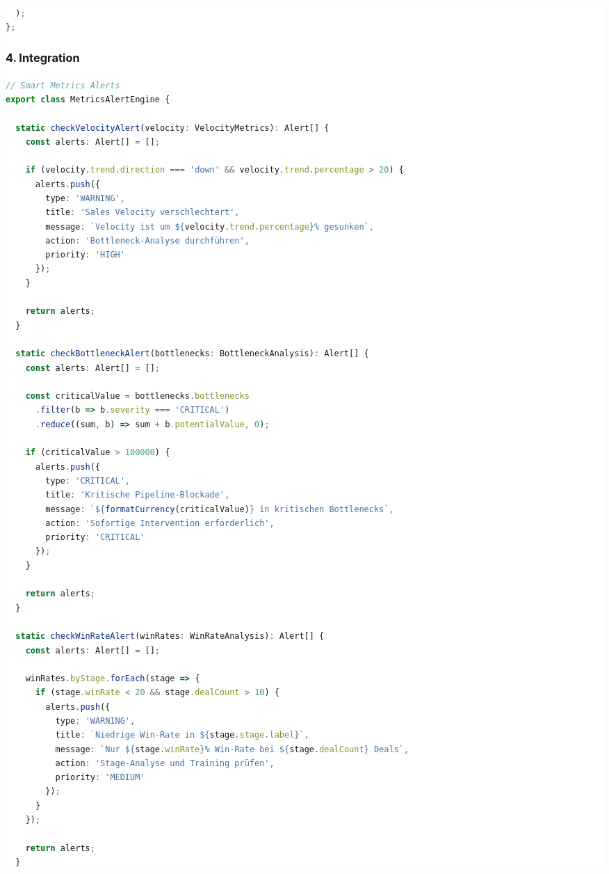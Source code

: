 ```typescript
  );
};
```

### 4. Integration

```typescript
// Smart Metrics Alerts
export class MetricsAlertEngine {
  
  static checkVelocityAlert(velocity: VelocityMetrics): Alert[] {
    const alerts: Alert[] = [];
    
    if (velocity.trend.direction === 'down' && velocity.trend.percentage > 20) {
      alerts.push({
        type: 'WARNING',
        title: 'Sales Velocity verschlechtert',
        message: `Velocity ist um ${velocity.trend.percentage}% gesunken`,
        action: 'Bottleneck-Analyse durchführen',
        priority: 'HIGH'
      });
    }
    
    return alerts;
  }
  
  static checkBottleneckAlert(bottlenecks: BottleneckAnalysis): Alert[] {
    const alerts: Alert[] = [];
    
    const criticalValue = bottlenecks.bottlenecks
      .filter(b => b.severity === 'CRITICAL')
      .reduce((sum, b) => sum + b.potentialValue, 0);
      
    if (criticalValue > 100000) {
      alerts.push({
        type: 'CRITICAL',
        title: 'Kritische Pipeline-Blockade',
        message: `${formatCurrency(criticalValue)} in kritischen Bottlenecks`,
        action: 'Sofortige Intervention erforderlich',
        priority: 'CRITICAL'
      });
    }
    
    return alerts;
  }
  
  static checkWinRateAlert(winRates: WinRateAnalysis): Alert[] {
    const alerts: Alert[] = [];
    
    winRates.byStage.forEach(stage => {
      if (stage.winRate < 20 && stage.dealCount > 10) {
        alerts.push({
          type: 'WARNING',
          title: `Niedrige Win-Rate in ${stage.stage.label}`,
          message: `Nur ${stage.winRate}% Win-Rate bei ${stage.dealCount} Deals`,
          action: 'Stage-Analyse und Training prüfen',
          priority: 'MEDIUM'
        });
      }
    });
    
    return alerts;
  }
```